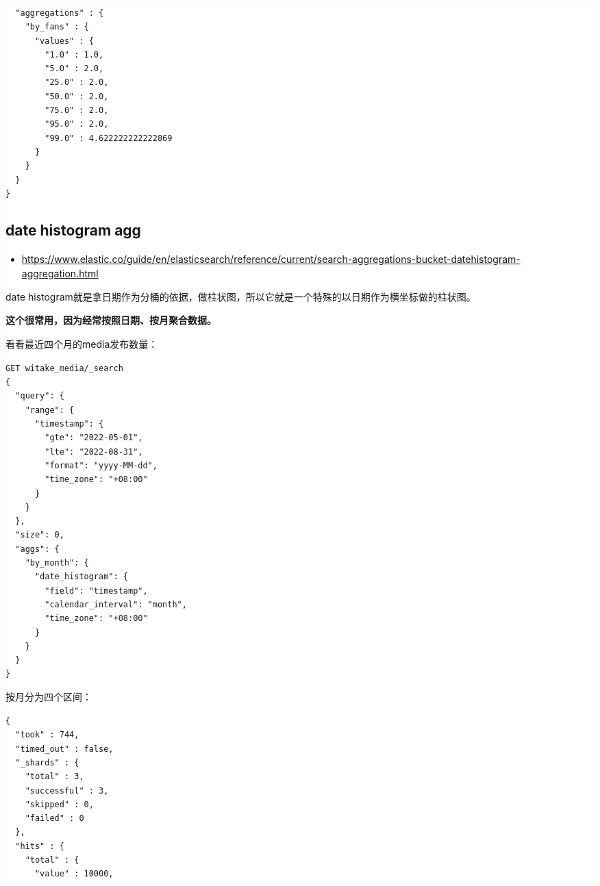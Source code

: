 ```
  "aggregations" : {
    "by_fans" : {
      "values" : {
        "1.0" : 1.0,
        "5.0" : 2.0,
        "25.0" : 2.0,
        "50.0" : 2.0,
        "75.0" : 2.0,
        "95.0" : 2.0,
        "99.0" : 4.622222222222869
      }
    }
  }
}
```

## date histogram agg
- https://www.elastic.co/guide/en/elasticsearch/reference/current/search-aggregations-bucket-datehistogram-aggregation.html

date histogram就是拿日期作为分桶的依据，做柱状图，所以它就是一个特殊的以日期作为横坐标做的柱状图。

**这个很常用，因为经常按照日期、按月聚合数据。**

看看最近四个月的media发布数量：
```
GET witake_media/_search
{
  "query": {
    "range": {
      "timestamp": {
        "gte": "2022-05-01",
        "lte": "2022-08-31", 
        "format": "yyyy-MM-dd",
        "time_zone": "+08:00"
      }
    }
  },
  "size": 0, 
  "aggs": {
    "by_month": {
      "date_histogram": {
        "field": "timestamp",
        "calendar_interval": "month",
        "time_zone": "+08:00" 
      }
    }
  }
}
```
按月分为四个区间：
```
{
  "took" : 744,
  "timed_out" : false,
  "_shards" : {
    "total" : 3,
    "successful" : 3,
    "skipped" : 0,
    "failed" : 0
  },
  "hits" : {
    "total" : {
      "value" : 10000,
```